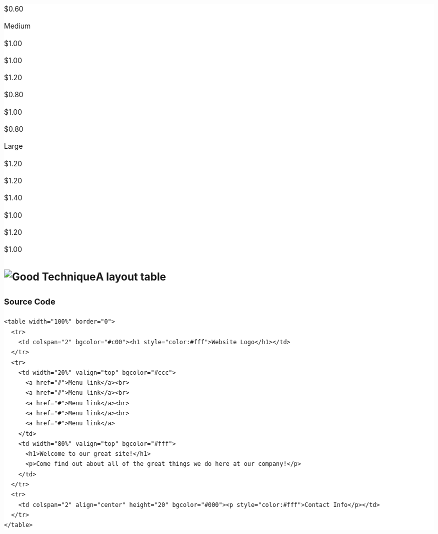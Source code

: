 \$0.60

Medium

\$1.00

\$1.00

\$1.20

\$0.80

\$1.00

\$0.80

Large

\$1.20

\$1.20

\$1.40

\$1.00

\$1.20

\$1.00

![Good Technique](images/checkmark-small.png "Good Technique")A layout table
----------------------------------------------------------------------------

### Source Code

```
<table width="100%" border="0">
  <tr>
    <td colspan="2" bgcolor="#c00"><h1 style="color:#fff">Website Logo</h1></td>
  </tr>
  <tr>
    <td width="20%" valign="top" bgcolor="#ccc">
      <a href="#">Menu link</a><br>
      <a href="#">Menu link</a><br>
      <a href="#">Menu link</a><br>
      <a href="#">Menu link</a><br>
      <a href="#">Menu link</a>
    </td>
    <td width="80%" valign="top" bgcolor="#fff">
      <h1>Welcome to our great site!</h1>
      <p>Come find out about all of the great things we do here at our company!</p>
    </td>
  </tr>
  <tr>
    <td colspan="2" align="center" height="20" bgcolor="#000"><p style="color:#fff">Contact Info</p></td>
  </tr>
</table>
```
